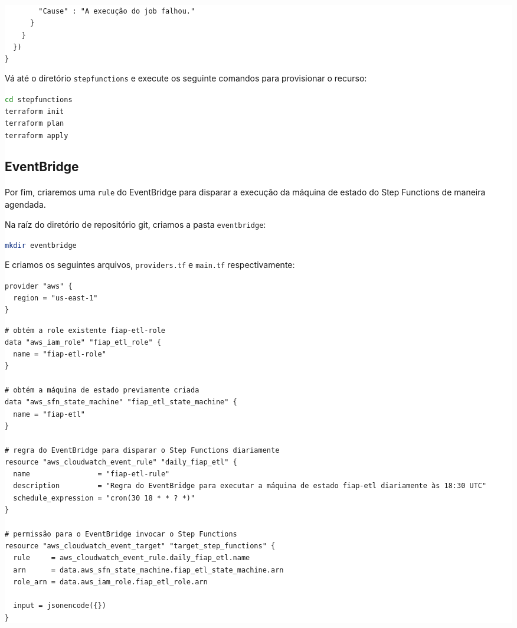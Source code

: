 ```hcl
        "Cause" : "A execução do job falhou."
      }
    }
  })
}

```

Vá até o diretório `stepfunctions` e execute os seguinte comandos para provisionar o recurso:

```bash
cd stepfunctions
terraform init
terraform plan
terraform apply
```

## EventBridge

Por fim, criaremos uma `rule` do EventBridge para disparar a execução da máquina de estado do Step Functions de maneira agendada.

Na raíz do diretório de repositório git, criamos a pasta `eventbridge`:

```bash
mkdir eventbridge
```

E criamos os seguintes arquivos, `providers.tf` e `main.tf` respectivamente:

```hcl
provider "aws" {
  region = "us-east-1"
}
```

```hcl
# obtém a role existente fiap-etl-role
data "aws_iam_role" "fiap_etl_role" {
  name = "fiap-etl-role"
}

# obtém a máquina de estado previamente criada
data "aws_sfn_state_machine" "fiap_etl_state_machine" {
  name = "fiap-etl"
}

# regra do EventBridge para disparar o Step Functions diariamente
resource "aws_cloudwatch_event_rule" "daily_fiap_etl" {
  name                = "fiap-etl-rule"
  description         = "Regra do EventBridge para executar a máquina de estado fiap-etl diariamente às 18:30 UTC"
  schedule_expression = "cron(30 18 * * ? *)"
}

# permissão para o EventBridge invocar o Step Functions
resource "aws_cloudwatch_event_target" "target_step_functions" {
  rule     = aws_cloudwatch_event_rule.daily_fiap_etl.name
  arn      = data.aws_sfn_state_machine.fiap_etl_state_machine.arn
  role_arn = data.aws_iam_role.fiap_etl_role.arn

  input = jsonencode({})
}

```
